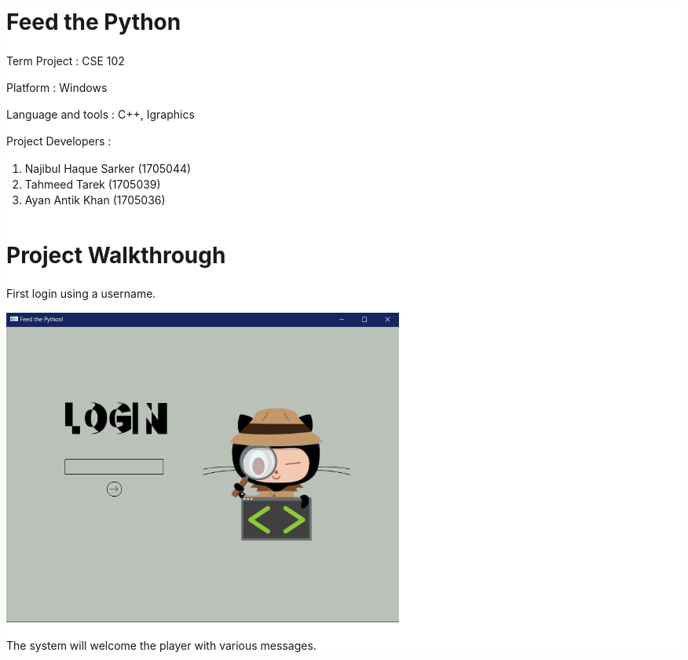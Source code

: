 <h1>Feed the Python</h1> 

Term Project : CSE 102

Platform : Windows

Language and tools : C++, Igraphics

Project Developers : 
1. Najibul Haque Sarker (1705044)
2. Tahmeed Tarek (1705039)
3. Ayan Antik Khan (1705036)

<h1>Project Walkthrough</h1>

First login using a username. 

<img src="ScreenShots/Login.PNG" width="500">

The system will welcome the player with various messages.
